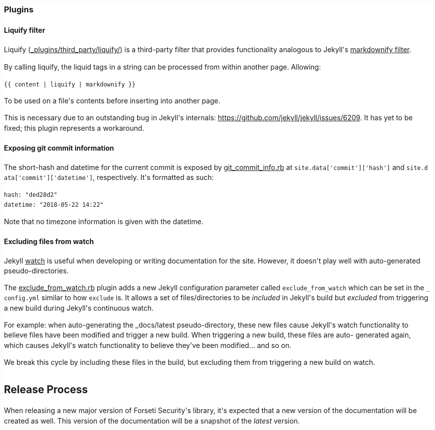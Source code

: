 ### Plugins

#### Liquify filter

Liquify ([_plugins/third_party/liquify/](_plugins/third_party/liquify/)) is a third-party filter that provides functionality analogous to Jekyll's [markdownify filter](https://jekyllrb.com/docs/templates/).

By calling liquify, the liquid tags in a string can be processed from within another page. Allowing:

```
{{ content | liquify | markdownify }}
```

To be used on a file's contents before inserting into another page.

This is necessary due to an outstanding bug in Jekyll's internals: https://github.com/jekyll/jekyll/issues/6209. It has yet to be fixed; this plugin represents a workaround.

#### Exposing git commit information

The short-hash and datetime for the current commit is exposed by [git_commit_info.rb](_plugins/git_commit_info.rb) at `site.data['commit']['hash']` and `site.data['commit']['datetime']`, respectively. It's formatted as such:

```
hash: "ded28d2"
datetime: "2018-05-22 14:22"
```

Note that no timezone information is given with the datetime.

#### Excluding files from watch

Jekyll [watch](https://jekyllrb.com/docs/usage/) is useful when developing or writing documentation for the site. However, it doesn't play well with auto-generated pseudo-directories.

The [exclude_from_watch.rb](_plugins/exclude_from_watch.rb) plugin adds a new Jekyll configuration parameter called `exclude_from_watch` which can be set in the `_config.yml` similar to how `exclude` is. It allows a set of files/directories to be *included* in Jekyll's build but *excluded* from triggering a new build during Jekyll's continuous watch.

For example: when auto-generating the _docs/latest pseudo-directory, these new
files cause Jekyll's watch functionality to believe files have been modified
and trigger a new build. When triggering a new build, these files are auto-
generated again, which causes Jekyll's watch functionality to believe they've
been modified... and so on.

We break this cycle by including these files in the build, but excluding them
from triggering a new build on watch.

## Release Process

When releasing a new major version of Forseti Security's library, it's expected that a new version of the documentation will be created as well. This version of the documentation will be a snapshot of the *latest* version.
